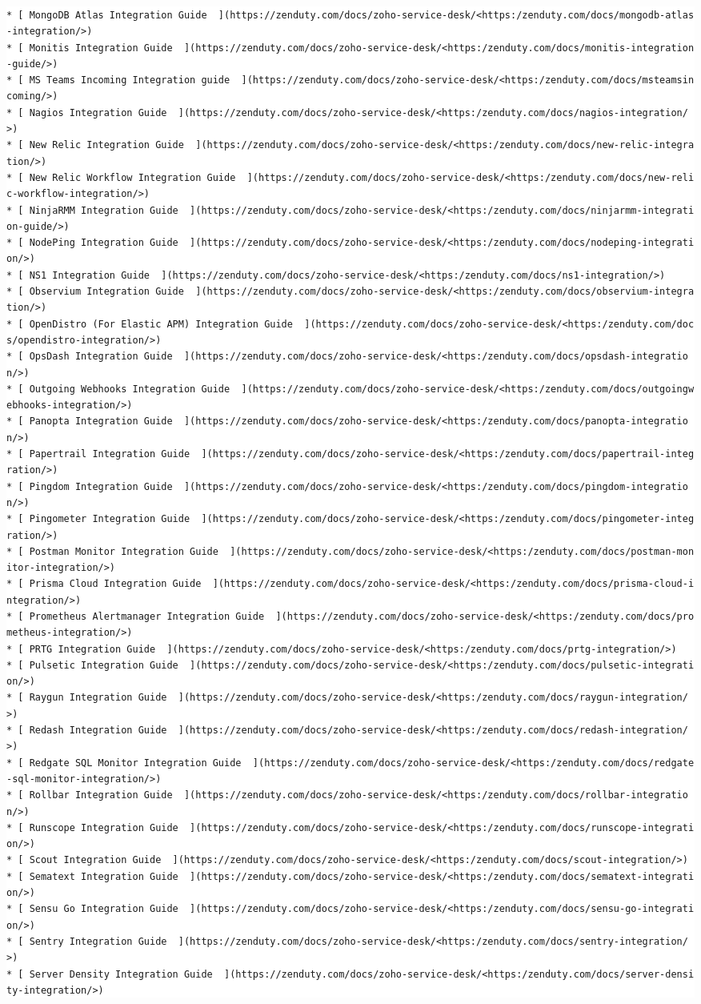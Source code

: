     * [ MongoDB Atlas Integration Guide  ](https://zenduty.com/docs/zoho-service-desk/<https:/zenduty.com/docs/mongodb-atlas-integration/>)
    * [ Monitis Integration Guide  ](https://zenduty.com/docs/zoho-service-desk/<https:/zenduty.com/docs/monitis-integration-guide/>)
    * [ MS Teams Incoming Integration guide  ](https://zenduty.com/docs/zoho-service-desk/<https:/zenduty.com/docs/msteamsincoming/>)
    * [ Nagios Integration Guide  ](https://zenduty.com/docs/zoho-service-desk/<https:/zenduty.com/docs/nagios-integration/>)
    * [ New Relic Integration Guide  ](https://zenduty.com/docs/zoho-service-desk/<https:/zenduty.com/docs/new-relic-integration/>)
    * [ New Relic Workflow Integration Guide  ](https://zenduty.com/docs/zoho-service-desk/<https:/zenduty.com/docs/new-relic-workflow-integration/>)
    * [ NinjaRMM Integration Guide  ](https://zenduty.com/docs/zoho-service-desk/<https:/zenduty.com/docs/ninjarmm-integration-guide/>)
    * [ NodePing Integration Guide  ](https://zenduty.com/docs/zoho-service-desk/<https:/zenduty.com/docs/nodeping-integration/>)
    * [ NS1 Integration Guide  ](https://zenduty.com/docs/zoho-service-desk/<https:/zenduty.com/docs/ns1-integration/>)
    * [ Observium Integration Guide  ](https://zenduty.com/docs/zoho-service-desk/<https:/zenduty.com/docs/observium-integration/>)
    * [ OpenDistro (For Elastic APM) Integration Guide  ](https://zenduty.com/docs/zoho-service-desk/<https:/zenduty.com/docs/opendistro-integration/>)
    * [ OpsDash Integration Guide  ](https://zenduty.com/docs/zoho-service-desk/<https:/zenduty.com/docs/opsdash-integration/>)
    * [ Outgoing Webhooks Integration Guide  ](https://zenduty.com/docs/zoho-service-desk/<https:/zenduty.com/docs/outgoingwebhooks-integration/>)
    * [ Panopta Integration Guide  ](https://zenduty.com/docs/zoho-service-desk/<https:/zenduty.com/docs/panopta-integration/>)
    * [ Papertrail Integration Guide  ](https://zenduty.com/docs/zoho-service-desk/<https:/zenduty.com/docs/papertrail-integration/>)
    * [ Pingdom Integration Guide  ](https://zenduty.com/docs/zoho-service-desk/<https:/zenduty.com/docs/pingdom-integration/>)
    * [ Pingometer Integration Guide  ](https://zenduty.com/docs/zoho-service-desk/<https:/zenduty.com/docs/pingometer-integration/>)
    * [ Postman Monitor Integration Guide  ](https://zenduty.com/docs/zoho-service-desk/<https:/zenduty.com/docs/postman-monitor-integration/>)
    * [ Prisma Cloud Integration Guide  ](https://zenduty.com/docs/zoho-service-desk/<https:/zenduty.com/docs/prisma-cloud-integration/>)
    * [ Prometheus Alertmanager Integration Guide  ](https://zenduty.com/docs/zoho-service-desk/<https:/zenduty.com/docs/prometheus-integration/>)
    * [ PRTG Integration Guide  ](https://zenduty.com/docs/zoho-service-desk/<https:/zenduty.com/docs/prtg-integration/>)
    * [ Pulsetic Integration Guide  ](https://zenduty.com/docs/zoho-service-desk/<https:/zenduty.com/docs/pulsetic-integration/>)
    * [ Raygun Integration Guide  ](https://zenduty.com/docs/zoho-service-desk/<https:/zenduty.com/docs/raygun-integration/>)
    * [ Redash Integration Guide  ](https://zenduty.com/docs/zoho-service-desk/<https:/zenduty.com/docs/redash-integration/>)
    * [ Redgate SQL Monitor Integration Guide  ](https://zenduty.com/docs/zoho-service-desk/<https:/zenduty.com/docs/redgate-sql-monitor-integration/>)
    * [ Rollbar Integration Guide  ](https://zenduty.com/docs/zoho-service-desk/<https:/zenduty.com/docs/rollbar-integration/>)
    * [ Runscope Integration Guide  ](https://zenduty.com/docs/zoho-service-desk/<https:/zenduty.com/docs/runscope-integration/>)
    * [ Scout Integration Guide  ](https://zenduty.com/docs/zoho-service-desk/<https:/zenduty.com/docs/scout-integration/>)
    * [ Sematext Integration Guide  ](https://zenduty.com/docs/zoho-service-desk/<https:/zenduty.com/docs/sematext-integration/>)
    * [ Sensu Go Integration Guide  ](https://zenduty.com/docs/zoho-service-desk/<https:/zenduty.com/docs/sensu-go-integration/>)
    * [ Sentry Integration Guide  ](https://zenduty.com/docs/zoho-service-desk/<https:/zenduty.com/docs/sentry-integration/>)
    * [ Server Density Integration Guide  ](https://zenduty.com/docs/zoho-service-desk/<https:/zenduty.com/docs/server-density-integration/>)